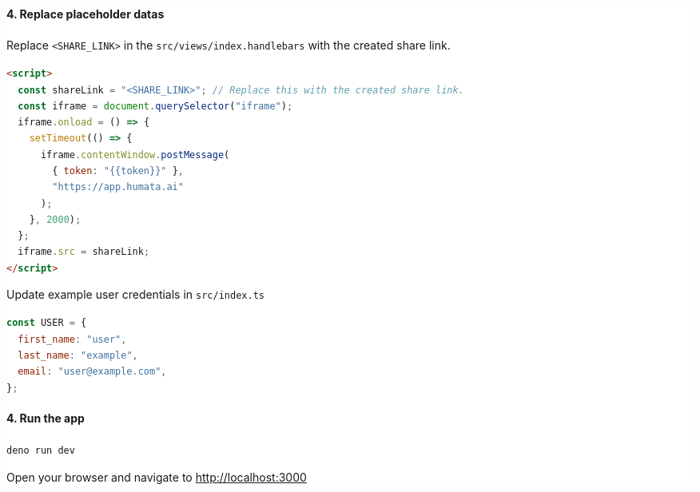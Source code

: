 #### 4. Replace placeholder datas

Replace `<SHARE_LINK>` in the `src/views/index.handlebars` with the created share link.

```html
<script>
  const shareLink = "<SHARE_LINK>"; // Replace this with the created share link.
  const iframe = document.querySelector("iframe");
  iframe.onload = () => {
    setTimeout(() => {
      iframe.contentWindow.postMessage(
        { token: "{{token}}" },
        "https://app.humata.ai"
      );
    }, 2000);
  };
  iframe.src = shareLink;
</script>
```

Update example user credentials in `src/index.ts`

```js
const USER = {
  first_name: "user",
  last_name: "example",
  email: "user@example.com",
};
```

#### 4. Run the app

```
deno run dev
```

Open your browser and navigate to [http://localhost:3000](http://localhost:3000)
